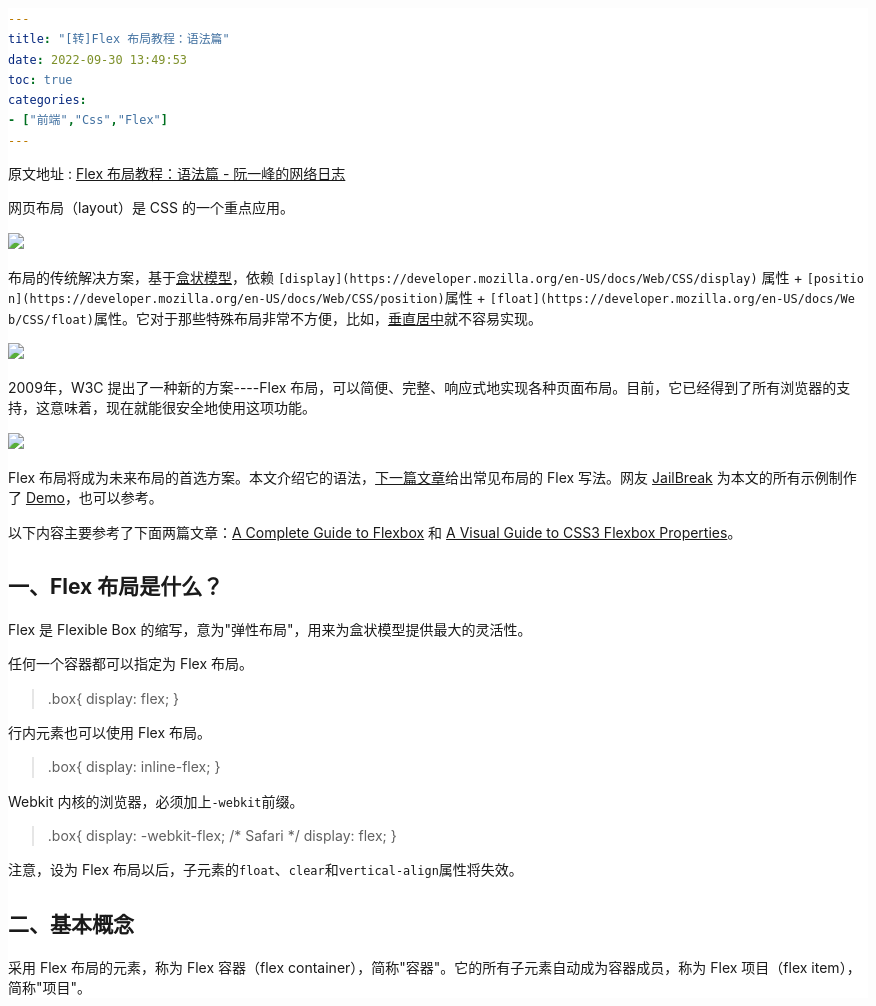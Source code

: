 ```yaml
---
title: "[转]Flex 布局教程：语法篇"
date: 2022-09-30 13:49:53
toc: true
categories:
- ["前端","Css","Flex"]
---
```


原文地址 : [Flex 布局教程：语法篇 - 阮一峰的网络日志](https://www.ruanyifeng.com/blog/2015/07/flex-grammar.html)

网页布局（layout）是 CSS 的一个重点应用。

[![](https://file.wulicode.com/yuque/202209/30/13/5513MRdCV3fV.gif?x-oss-process=image/resize,h_352)](https://cdn.nlark.com/yuque/0/2022/gif/87644/1664516991578-fecfac8e-ff2d-4921-a1c6-62b96d22e84f.gif)

布局的传统解决方案，基于[盒状模型](https://developer.mozilla.org/en-US/docs/Web/CSS/box_model)，依赖 `[display](https://developer.mozilla.org/en-US/docs/Web/CSS/display)` 属性 + `[position](https://developer.mozilla.org/en-US/docs/Web/CSS/position)`属性 + `[float](https://developer.mozilla.org/en-US/docs/Web/CSS/float)`属性。它对于那些特殊布局非常不方便，比如，[垂直居中](https://css-tricks.com/centering-css-complete-guide/)就不容易实现。

[![](https://file.wulicode.com/yuque/202209/30/13/5513TxQq0Lmp.png?x-oss-process=image/resize,h_368)](https://cdn.nlark.com/yuque/0/2022/png/87644/1664516991665-d6f336ca-5b35-4f04-a3b6-331048cc3ae5.png)

2009年，W3C 提出了一种新的方案----Flex 布局，可以简便、完整、响应式地实现各种页面布局。目前，它已经得到了所有浏览器的支持，这意味着，现在就能很安全地使用这项功能。

[![](https://file.wulicode.com/yuque/202209/30/13/5513mjXYF1fa.jpg?x-oss-process=image/resize,h_247)](https://cdn.nlark.com/yuque/0/2022/jpg/87644/1664516991738-b8ca6c50-9552-47bc-b353-afdc838c41ac.jpg)

Flex 布局将成为未来布局的首选方案。本文介绍它的语法，[下一篇文章](https://www.ruanyifeng.com/blog/2015/07/flex-examples.html)给出常见布局的 Flex 写法。网友 [JailBreak](http://vgee.cn/) 为本文的所有示例制作了 [Demo](http://static.vgee.cn/static/index.html)，也可以参考。

以下内容主要参考了下面两篇文章：[A Complete Guide to Flexbox](https://css-tricks.com/snippets/css/a-guide-to-flexbox/) 和 [A Visual Guide to CSS3 Flexbox Properties](https://scotch.io/tutorials/a-visual-guide-to-css3-flexbox-properties)。
<a name="2b92ce41-9f6a-42b6-88d6-5b3709361f32"></a>



## 一、Flex 布局是什么？
Flex 是 Flexible Box 的缩写，意为"弹性布局"，用来为盒状模型提供最大的灵活性。

任何一个容器都可以指定为 Flex 布局。
> .box{   display: flex; }

行内元素也可以使用 Flex 布局。
> .box{   display: inline-flex; }

Webkit 内核的浏览器，必须加上`-webkit`前缀。
> .box{   display: -webkit-flex; /* Safari */   display: flex; }

注意，设为 Flex 布局以后，子元素的`float`、`clear`和`vertical-align`属性将失效。
<a name="9fbccd26-111c-4698-af57-92f83f5379e3"></a>
## 二、基本概念
采用 Flex 布局的元素，称为 Flex 容器（flex container），简称"容器"。它的所有子元素自动成为容器成员，称为 Flex 项目（flex item），简称"项目"。
